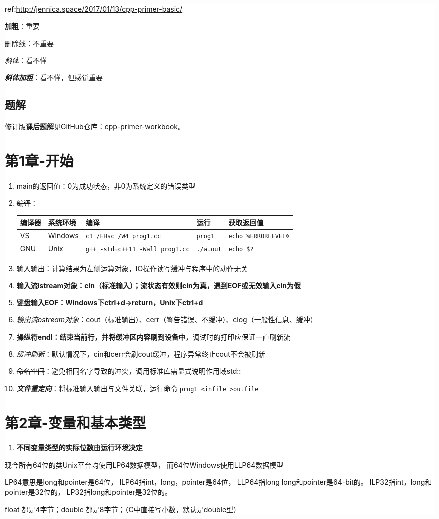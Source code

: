 ref:http://jennica.space/2017/01/13/cpp-primer-basic/

**加粗**：重要

~~删除线~~：不重要

*斜体*：看不懂

***斜体加粗***：看不懂，但感觉重要

## 题解

修订版**课后题解**见GitHub仓库：[cpp-primer-workbook](https://github.com/yogykwan/CppPrimer)。

# 第1章-开始

1. main的返回值：0为成功状态，非0为系统定义的错误类型

2. ~~编译~~：

   | 编译器 | 系统环境 | 编译                            | 运行      | 获取返回值          |
   | :----- | :------- | :------------------------------ | :-------- | :------------------ |
   | VS     | Windows  | `c1 /EHsc /W4 prog1.cc`         | `prog1`   | `echo %ERRORLEVEL%` |
   | GNU    | Unix     | `g++ -std=c++11 -Wall prog1.cc` | `./a.out` | `echo $?`           |

3. ~~输入输出~~：计算结果为左侧运算对象，IO操作读写缓冲与程序中的动作无关

4. **输入流istream对象：cin（标准输入）；流状态有效则cin为真，遇到EOF或无效输入cin为假**

5. **键盘输入EOF：Windows下ctrl+d->return，Unix下ctrl+d**

6. *输出流ostream对象*：cout（标准输出）、cerr（警告错误、不缓冲）、clog（一般性信息、缓冲）

7. **操纵符endl：结束当前行，并将缓冲区内容刷到设备中**，调试时的打印应保证一直刷新流

8. *缓冲刷新*：默认情况下，cin和cerr会刷cout缓冲，程序异常终止cout不会被刷新

9. ~~命名空间~~：避免相同名字导致的冲突，调用标准库需显式说明作用域std::

10. ***文件重定向***：将标准输入输出与文件关联，运行命令 `prog1 <infile >outfile` 

# 第2章-变量和基本类型

1. **不同变量类型的实际位数由运行环境决定**

现今所有64位的类Unix平台均使用LP64数据模型，
而64位Windows使用LLP64数据模型

LP64意思是long和pointer是64位，
ILP64指int，long，pointer是64位，
LLP64指long long和pointer是64-bit的。
ILP32指int，long和pointer是32位的，
LP32指long和pointer是32位的。

float 都是4字节；double 都是8字节；（C中直接写小数，默认是double型）
